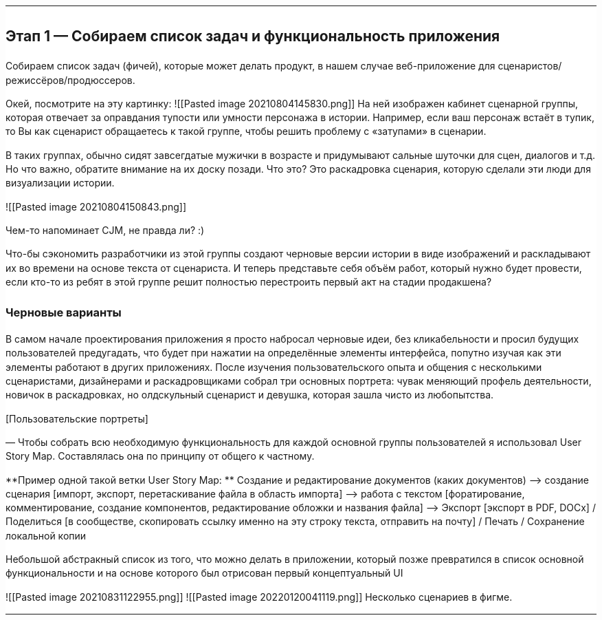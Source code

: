 
----

## Этап 1 — Собираем список задач и функциональность приложения

Собираем список задач (фичей), которые может делать продукт, в нашем случае веб-приложение для сценаристов/режиссёров/продюссеров. 


Окей, посмотрите на эту картинку:
![[Pasted image 20210804145830.png]]
На ней изображен кабинет сценарной группы, которая отвечает за оправдания тупости или умности персонажа в истории. Например, если ваш персонаж встаёт в тупик, то Вы как сценарист обращаетесь к такой группе, чтобы решить проблему с «затупами» в сценарии.

В таких группах, обычно сидят завсегдатые мужички в возрасте и придумывают сальные шуточки для сцен, диалогов и т.д. Но что важно, обратите внимание на их доску позади. Что это? Это раскадровка сценария, которую сделали эти люди для визуализации истории.

![[Pasted image 20210804150843.png]]

Чем-то напоминает CJM, не правда ли? :)

 Что-бы сэкономить разработчики из этой группы создают черновые версии истории в виде изображений и раскладывают их во времени на основе текста от сценариста. И теперь представьте себя объём работ, который нужно будет провести, если кто-то из ребят в этой группе решит полностью перестроить первый акт на стадии продакшена?


### Черновые варианты
В самом начале проектирования приложения я просто набросал черновые идеи, без кликабельности и просил будущих пользователей предугадать, что будет при нажатии на определённые элементы интерфейса, попутно изучая как эти элементы работают в других приложениях. После изучения пользовательского опыта и общения с несколькими сценаристами, дизайнерами и раскадровщиками собрал три основных портрета: чувак меняющий профель деятельности, новичок в раскадровках, но олдскульный сценарист и девушка, которая зашла чисто из любопытства.

[Пользовательские портреты]

— 
Чтобы собрать всю необходимую функциональность для каждой основной группы пользователей я использовал User Story Map. Составлялась она по принципу от общего к частному.

**Пример одной такой ветки User Story Map: **
Создание и редактирование документов (каких документов) —> создание сценария [импорт, экспорт, перетаскивание файла в область импорта] —> работа с текстом [форатирование, комментирование, создание компонентов, редактирование обложки и названия файла] —> Экспорт [экспорт в PDF, DOCx] / Поделиться [в сообществе, скопировать ссылку именно на эту строку текста, отправить на почту] / Печать / Сохранение локальной копии

Небольшой абстракный список из того, что можно делать в приложении, который позже превратился в список основной функциональности и на основе которого был отрисован первый концептуальный UI

![[Pasted image 20210831122955.png]]
![[Pasted image 20220120041119.png]]
Несколько сценариев в фигме.

---